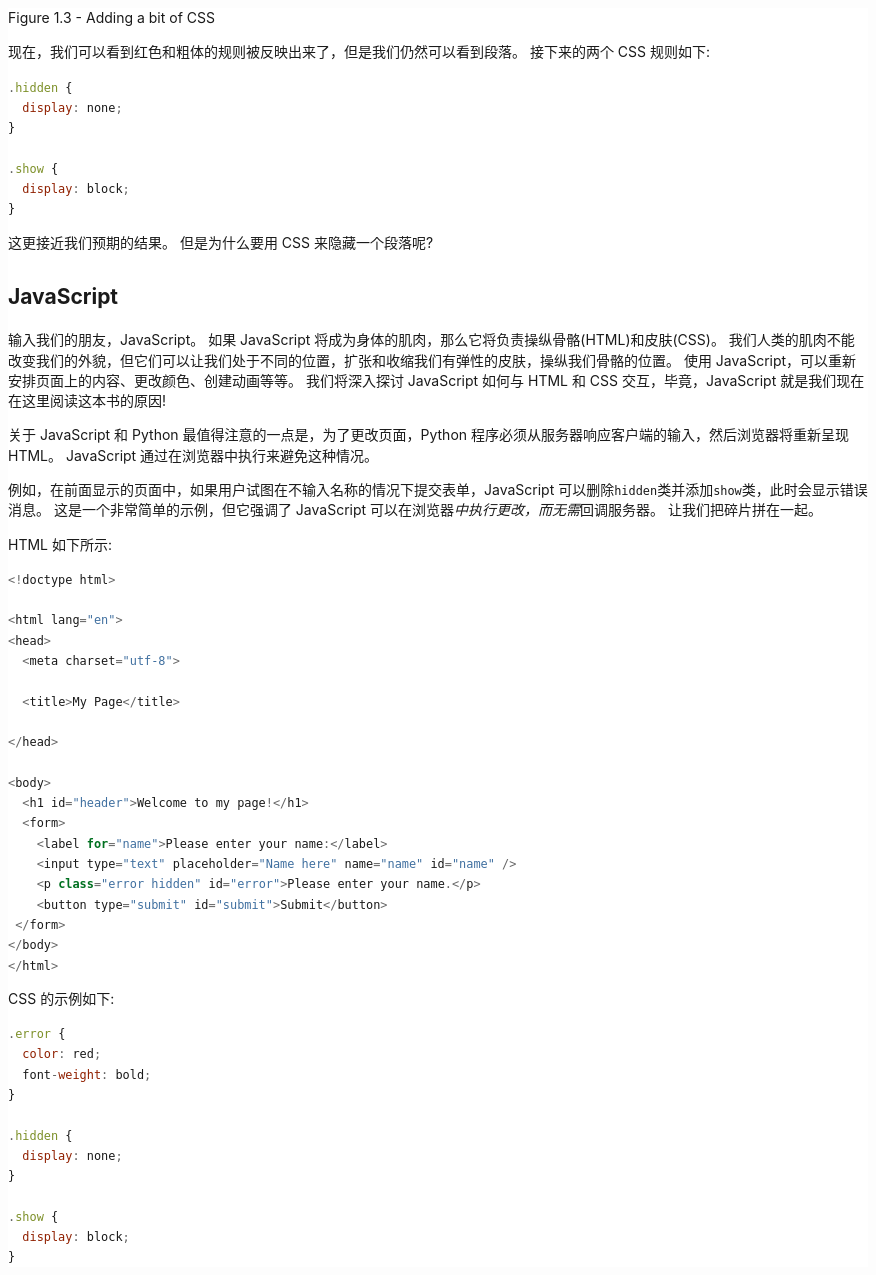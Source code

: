 Figure 1.3 - Adding a bit of CSS

现在，我们可以看到红色和粗体的规则被反映出来了，但是我们仍然可以看到段落。 接下来的两个 CSS 规则如下:

```js
.hidden {
  display: none;
}

.show {
  display: block;
}
```

这更接近我们预期的结果。 但是为什么要用 CSS 来隐藏一个段落呢?

## JavaScript

输入我们的朋友，JavaScript。 如果 JavaScript 将成为身体的肌肉，那么它将负责操纵骨骼(HTML)和皮肤(CSS)。 我们人类的肌肉不能改变我们的外貌，但它们可以让我们处于不同的位置，扩张和收缩我们有弹性的皮肤，操纵我们骨骼的位置。 使用 JavaScript，可以重新安排页面上的内容、更改颜色、创建动画等等。 我们将深入探讨 JavaScript 如何与 HTML 和 CSS 交互，毕竟，JavaScript 就是我们现在在这里阅读这本书的原因!

关于 JavaScript 和 Python 最值得注意的一点是，为了更改页面，Python 程序必须从服务器响应客户端的输入，然后浏览器将重新呈现 HTML。 JavaScript 通过在浏览器中执行来避免这种情况。

例如，在前面显示的页面中，如果用户试图在不输入名称的情况下提交表单，JavaScript 可以删除`hidden`类并添加`show`类，此时会显示错误消息。 这是一个非常简单的示例，但它强调了 JavaScript 可以在浏览器*中执行更改，而无需*回调服务器。 让我们把碎片拼在一起。

HTML 如下所示:

```js
<!doctype html>

<html lang="en">
<head>
  <meta charset="utf-8">

  <title>My Page</title>

</head>

<body>
  <h1 id="header">Welcome to my page!</h1>
  <form>
    <label for="name">Please enter your name:</label>
    <input type="text" placeholder="Name here" name="name" id="name" />
    <p class="error hidden" id="error">Please enter your name.</p>
    <button type="submit" id="submit">Submit</button>
 </form>
</body>
</html>
```

CSS 的示例如下:

```js
.error {
  color: red;
  font-weight: bold;
}

.hidden {
  display: none;
}

.show {
  display: block;
}
```